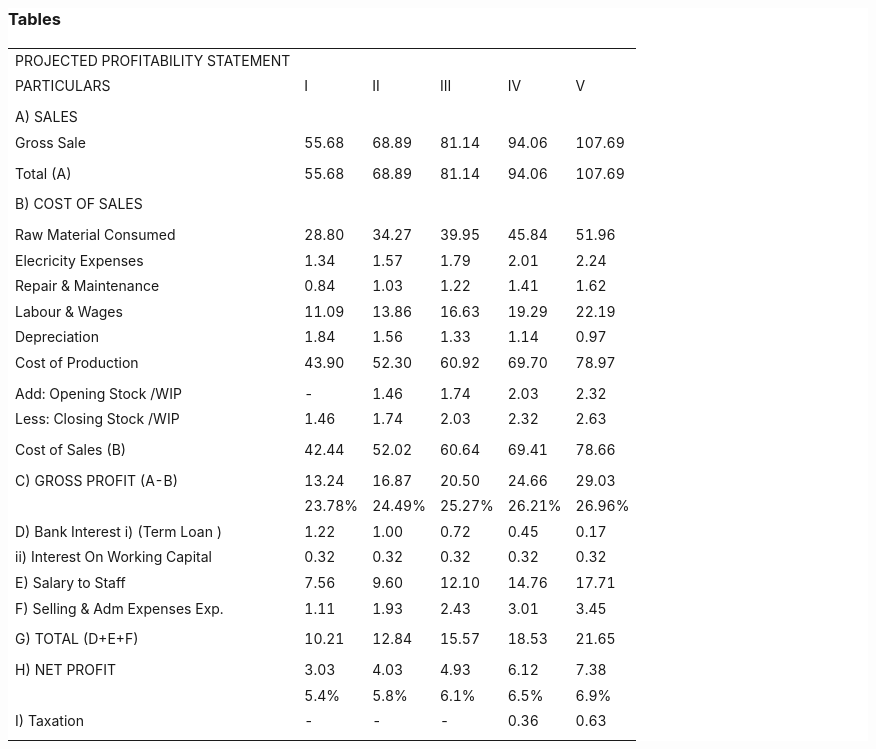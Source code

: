 ### Tables

|  |  |  |  |  |  |
|---|---|---|---|---|---|
| PROJECTED PROFITABILITY STATEMENT |  |  |  |  |  |
| PARTICULARS | I | II | III | IV | V |
|  |  |  |  |  |  |
| A) SALES |  |  |  |  |  |
| Gross Sale | 55.68 | 68.89 | 81.14 | 94.06 | 107.69 |
|  |  |  |  |  |  |
| Total (A) | 55.68 | 68.89 | 81.14 | 94.06 | 107.69 |
|  |  |  |  |  |  |
| B) COST OF SALES |  |  |  |  |  |
|  |  |  |  |  |  |
| Raw Material Consumed | 28.80 | 34.27 | 39.95 | 45.84 | 51.96 |
| Elecricity Expenses | 1.34 | 1.57 | 1.79 | 2.01 | 2.24 |
| Repair & Maintenance | 0.84 | 1.03 | 1.22 | 1.41 | 1.62 |
| Labour & Wages | 11.09 | 13.86 | 16.63 | 19.29 | 22.19 |
| Depreciation | 1.84 | 1.56 | 1.33 | 1.14 | 0.97 |
| Cost of Production | 43.90 | 52.30 | 60.92 | 69.70 | 78.97 |
|  |  |  |  |  |  |
| Add: Opening Stock /WIP | - | 1.46 | 1.74 | 2.03 | 2.32 |
| Less: Closing Stock /WIP | 1.46 | 1.74 | 2.03 | 2.32 | 2.63 |
|  |  |  |  |  |  |
| Cost of Sales (B) | 42.44 | 52.02 | 60.64 | 69.41 | 78.66 |
|  |  |  |  |  |  |
| C) GROSS PROFIT (A-B) | 13.24 | 16.87 | 20.50 | 24.66 | 29.03 |
|  | 23.78% | 24.49% | 25.27% | 26.21% | 26.96% |
| D) Bank Interest i) (Term Loan ) | 1.22 | 1.00 | 0.72 | 0.45 | 0.17 |
| ii) Interest On Working Capital | 0.32 | 0.32 | 0.32 | 0.32 | 0.32 |
| E) Salary to Staff | 7.56 | 9.60 | 12.10 | 14.76 | 17.71 |
| F) Selling & Adm Expenses Exp. | 1.11 | 1.93 | 2.43 | 3.01 | 3.45 |
|  |  |  |  |  |  |
| G) TOTAL (D+E+F) | 10.21 | 12.84 | 15.57 | 18.53 | 21.65 |
|  |  |  |  |  |  |
| H) NET PROFIT | 3.03 | 4.03 | 4.93 | 6.12 | 7.38 |
|  | 5.4% | 5.8% | 6.1% | 6.5% | 6.9% |
| I) Taxation | - | - | - | 0.36 | 0.63 |
|  |  |  |  |  |  |